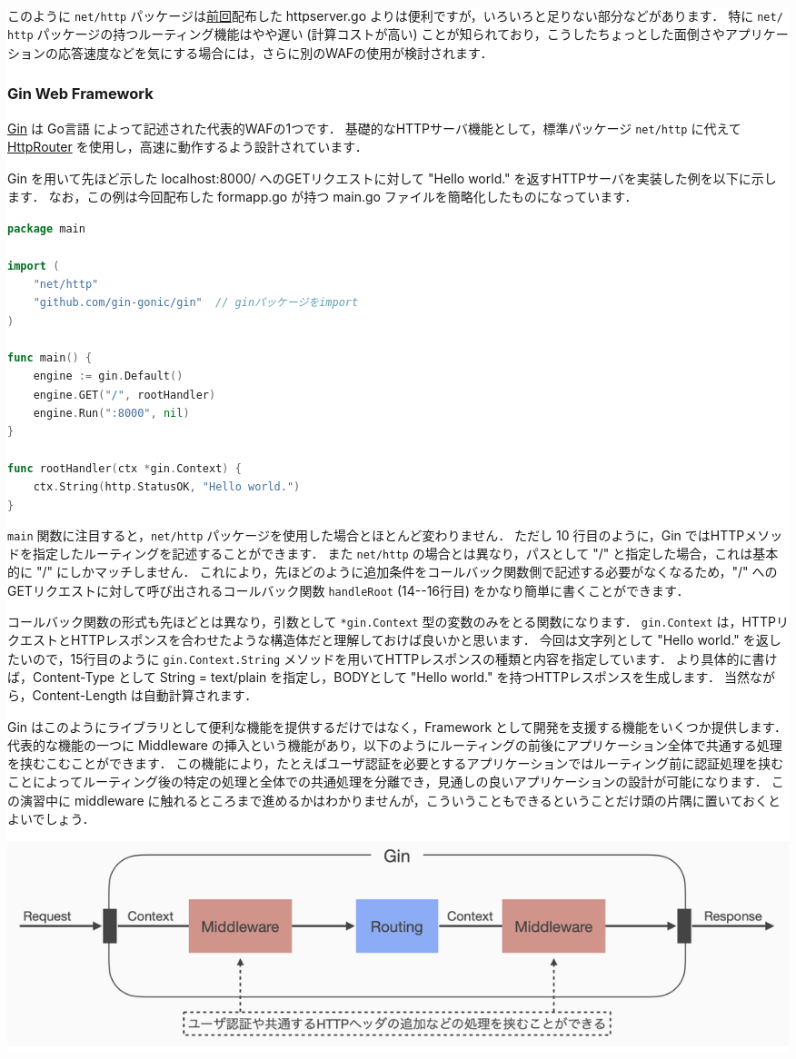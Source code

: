 このように `net/http` パッケージは[前回](02_http_and_routing.md)配布した httpserver.go よりは便利ですが，いろいろと足りない部分などがあります．
特に `net/http` パッケージの持つルーティング機能はやや遅い (計算コストが高い) ことが知られており，こうしたちょっとした面倒さやアプリケーションの応答速度などを気にする場合には，さらに別のWAFの使用が検討されます．

### Gin Web Framework
[Gin](https://github.com/gin-gonic/gin) は Go言語 によって記述された代表的WAFの1つです．
基礎的なHTTPサーバ機能として，標準パッケージ `net/http` に代えて [HttpRouter](https://github.com/julienschmidt/httprouter) を使用し，高速に動作するよう設計されています．

Gin を用いて先ほど示した localhost:8000/ へのGETリクエストに対して "Hello world." を返すHTTPサーバを実装した例を以下に示します．
なお，この例は今回配布した formapp.go が持つ main.go ファイルを簡略化したものになっています．

```go
package main

import (
    "net/http"
    "github.com/gin-gonic/gin"  // ginパッケージをimport
)

func main() {
    engine := gin.Default()
    engine.GET("/", rootHandler)
    engine.Run(":8000", nil)
}

func rootHandler(ctx *gin.Context) {
    ctx.String(http.StatusOK, "Hello world.")
}
```

`main` 関数に注目すると，`net/http` パッケージを使用した場合とほとんど変わりません．
ただし 10 行目のように，Gin ではHTTPメソッドを指定したルーティングを記述することができます．
また `net/http` の場合とは異なり，パスとして "/" と指定した場合，これは基本的に "/" にしかマッチしません．
これにより，先ほどのように追加条件をコールバック関数側で記述する必要がなくなるため，"/" へのGETリクエストに対して呼び出されるコールバック関数 `handleRoot` (14--16行目) をかなり簡単に書くことができます．

コールバック関数の形式も先ほどとは異なり，引数として `*gin.Context` 型の変数のみをとる関数になります．
`gin.Context` は，HTTPリクエストとHTTPレスポンスを合わせたような構造体だと理解しておけば良いかと思います．
今回は文字列として "Hello world." を返したいので，15行目のように `gin.Context.String` メソッドを用いてHTTPレスポンスの種類と内容を指定しています．
より具体的に書けば，Content-Type として String = text/plain を指定し，BODYとして "Hello world." を持つHTTPレスポンスを生成します．
当然ながら，Content-Length は自動計算されます．

Gin はこのようにライブラリとして便利な機能を提供するだけではなく，Framework として開発を支援する機能をいくつか提供します．
代表的な機能の一つに Middleware の挿入という機能があり，以下のようにルーティングの前後にアプリケーション全体で共通する処理を挟むこむことができます．
この機能により，たとえばユーザ認証を必要とするアプリケーションではルーティング前に認証処理を挟むことによってルーティング後の特定の処理と全体での共通処理を分離でき，見通しの良いアプリケーションの設計が可能になります．
この演習中に middleware に触れるところまで進めるかはわかりませんが，こういうこともできるということだけ頭の片隅に置いておくとよいでしょう．

![Middlewares on Gin framework](img/middleware.png)
